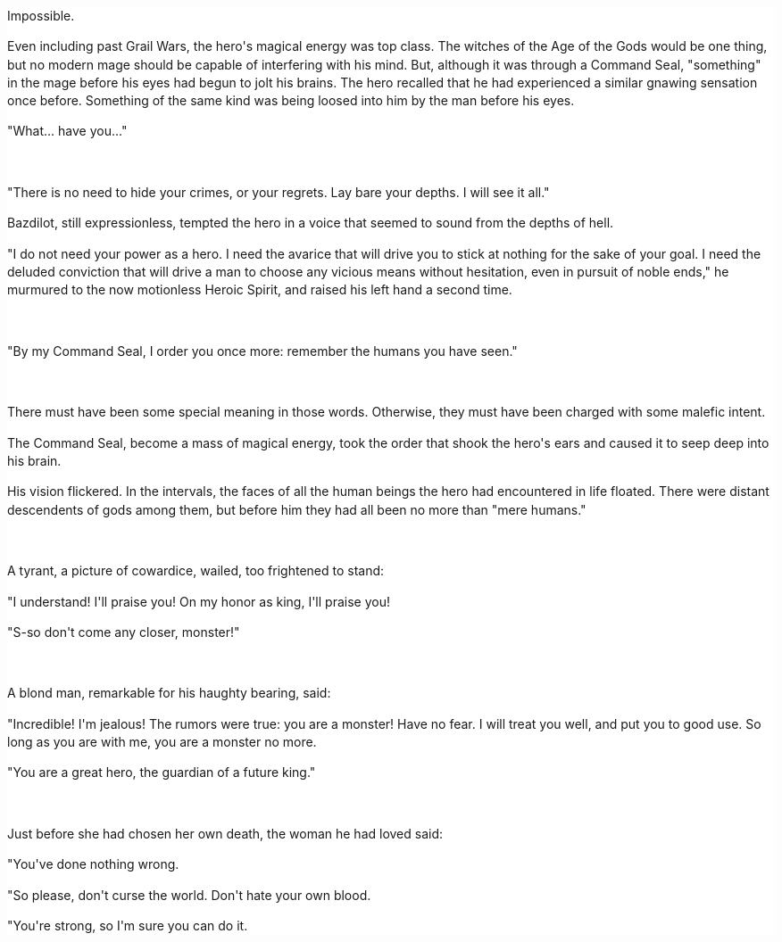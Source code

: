 Impossible.  
  
Even including past Grail Wars, the hero's magical energy was top class. The witches of the Age of the Gods would be one thing, but no modern mage should be capable of interfering with his mind. But, although it was through a Command Seal, "something" in the mage before his eyes had begun to jolt his brains. The hero recalled that he had experienced a similar gnawing sensation once before. Something of the same kind was being loosed into him by the man before his eyes.  
  
"What... have you..."  
  
   
  
"There is no need to hide your crimes, or your regrets. Lay bare your depths. I will see it all."  
  
Bazdilot, still expressionless, tempted the hero in a voice that seemed to sound from the depths of hell.  
  
"I do not need your power as a hero. I need the avarice that will drive you to stick at nothing for the sake of your goal. I need the deluded conviction that will drive a man to choose any vicious means without hesitation, even in pursuit of noble ends," he murmured to the now motionless Heroic Spirit, and raised his left hand a second time.  
  
   
  
"By my Command Seal, I order you once more: remember the humans you have seen."  
  
   
  
There must have been some special meaning in those words. Otherwise, they must have been charged with some malefic intent.  
  
The Command Seal, become a mass of magical energy, took the order that shook the hero's ears and caused it to seep deep into his brain.  
  
His vision flickered. In the intervals, the faces of all the human beings the hero had encountered in life floated. There were distant descendents of gods among them, but before him they had all been no more than "mere humans."  
  
   
  
A tyrant, a picture of cowardice, wailed, too frightened to stand:  
  
"I understand! I'll praise you! On my honor as king, I'll praise you!  
  
"S-so don't come any closer, monster!"  
  
   
  
A blond man, remarkable for his haughty bearing, said:  
  
"Incredible! I'm jealous! The rumors were true: you are a monster! Have no fear. I will treat you well, and put you to good use. So long as you are with me, you are a monster no more.  
  
"You are a great hero, the guardian of a future king."  
  
   
  
Just before she had chosen her own death, the woman he had loved said:  
  
"You've done nothing wrong.  
  
"So please, don't curse the world. Don't hate your own blood.  
  
"You're strong, so I'm sure you can do it.  
  